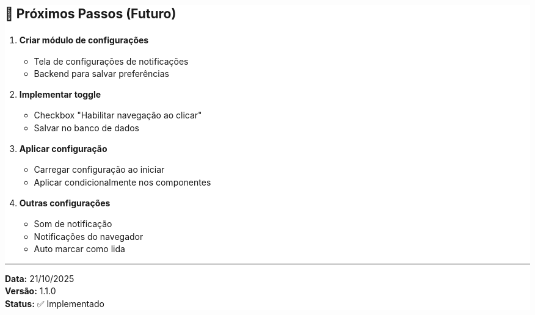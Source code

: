 
## 🎯 Próximos Passos (Futuro)

1. **Criar módulo de configurações**
   - Tela de configurações de notificações
   - Backend para salvar preferências

2. **Implementar toggle**
   - Checkbox "Habilitar navegação ao clicar"
   - Salvar no banco de dados

3. **Aplicar configuração**
   - Carregar configuração ao iniciar
   - Aplicar condicionalmente nos componentes

4. **Outras configurações**
   - Som de notificação
   - Notificações do navegador
   - Auto marcar como lida

---

**Data:** 21/10/2025  
**Versão:** 1.1.0  
**Status:** ✅ Implementado
